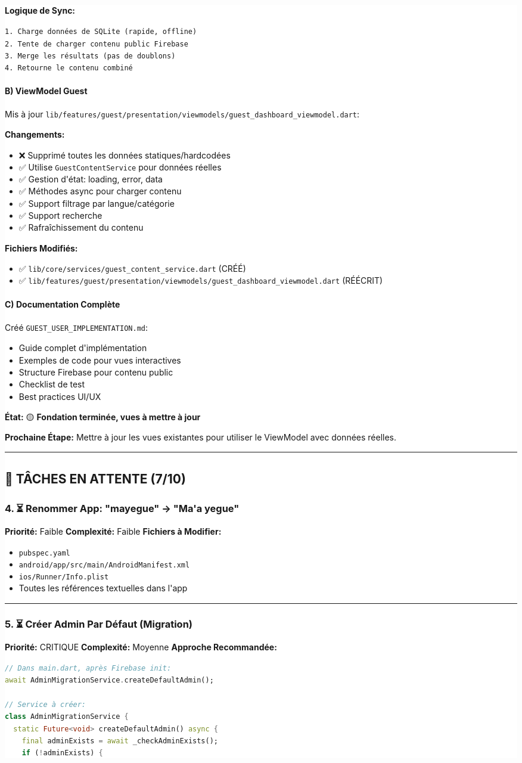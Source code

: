**Logique de Sync:**
```
1. Charge données de SQLite (rapide, offline)
2. Tente de charger contenu public Firebase
3. Merge les résultats (pas de doublons)
4. Retourne le contenu combiné
```

#### B) ViewModel Guest
Mis à jour `lib/features/guest/presentation/viewmodels/guest_dashboard_viewmodel.dart`:

**Changements:**
- ❌ Supprimé toutes les données statiques/hardcodées
- ✅ Utilise `GuestContentService` pour données réelles
- ✅ Gestion d'état: loading, error, data
- ✅ Méthodes async pour charger contenu
- ✅ Support filtrage par langue/catégorie
- ✅ Support recherche
- ✅ Rafraîchissement du contenu

**Fichiers Modifiés:**
- ✅ `lib/core/services/guest_content_service.dart` (CRÉÉ)
- ✅ `lib/features/guest/presentation/viewmodels/guest_dashboard_viewmodel.dart` (RÉÉCRIT)

#### C) Documentation Complète
Créé `GUEST_USER_IMPLEMENTATION.md`:
- Guide complet d'implémentation
- Exemples de code pour vues interactives
- Structure Firebase pour contenu public
- Checklist de test
- Best practices UI/UX

**État:** 🟡 **Fondation terminée, vues à mettre à jour**

**Prochaine Étape:** Mettre à jour les vues existantes pour utiliser le ViewModel avec données réelles.

---

## 🔄 TÂCHES EN ATTENTE (7/10)

### 4. ⏳ Renommer App: "mayegue" → "Ma'a yegue"
**Priorité:** Faible
**Complexité:** Faible
**Fichiers à Modifier:**
- `pubspec.yaml`
- `android/app/src/main/AndroidManifest.xml`
- `ios/Runner/Info.plist`
- Toutes les références textuelles dans l'app

---

### 5. ⏳ Créer Admin Par Défaut (Migration)
**Priorité:** CRITIQUE
**Complexité:** Moyenne
**Approche Recommandée:**
```dart
// Dans main.dart, après Firebase init:
await AdminMigrationService.createDefaultAdmin();

// Service à créer:
class AdminMigrationService {
  static Future<void> createDefaultAdmin() async {
    final adminExists = await _checkAdminExists();
    if (!adminExists) {
```